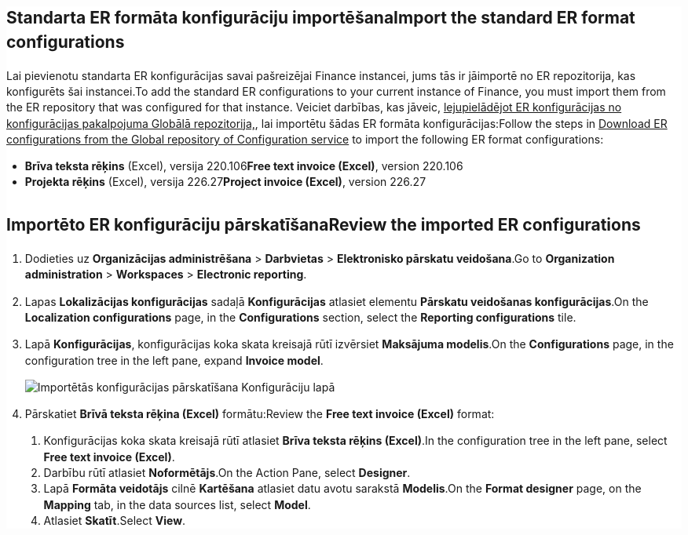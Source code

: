 ## <a name="import-the-standard-er-format-configurations"></a><span data-ttu-id="c2465-121">Standarta ER formāta konfigurāciju importēšana</span><span class="sxs-lookup"><span data-stu-id="c2465-121">Import the standard ER format configurations</span></span>

<span data-ttu-id="c2465-122">Lai pievienotu standarta ER konfigurācijas savai pašreizējai Finance instancei, jums tās ir jāimportē no ER repozitorija, kas konfigurēts šai instancei.</span><span class="sxs-lookup"><span data-stu-id="c2465-122">To add the standard ER configurations to your current instance of Finance, you must import them from the ER repository that was configured for that instance.</span></span> <span data-ttu-id="c2465-123">Veiciet darbības, kas jāveic, [lejupielādējot ER konfigurācijas no konfigurācijas pakalpojuma Globālā repozitorija,](er-download-configurations-global-repo.md), lai importētu šādas ER formāta konfigurācijas:</span><span class="sxs-lookup"><span data-stu-id="c2465-123">Follow the steps in [Download ER configurations from the Global repository of Configuration service](er-download-configurations-global-repo.md) to import the following ER format configurations:</span></span>

- <span data-ttu-id="c2465-124">**Brīva teksta rēķins** (Excel), versija 220.106</span><span class="sxs-lookup"><span data-stu-id="c2465-124">**Free text invoice (Excel)**, version 220.106</span></span>
- <span data-ttu-id="c2465-125">**Projekta rēķins** (Excel), versija 226.27</span><span class="sxs-lookup"><span data-stu-id="c2465-125">**Project invoice (Excel)**, version 226.27</span></span>

## <a name="review-the-imported-er-configurations"></a><span data-ttu-id="c2465-126">Importēto ER konfigurāciju pārskatīšana</span><span class="sxs-lookup"><span data-stu-id="c2465-126">Review the imported ER configurations</span></span>

1. <span data-ttu-id="c2465-127">Dodieties uz **Organizācijas administrēšana** \> **Darbvietas** \> **Elektronisko pārskatu veidošana**.</span><span class="sxs-lookup"><span data-stu-id="c2465-127">Go to **Organization administration** \> **Workspaces** \> **Electronic reporting**.</span></span>
2. <span data-ttu-id="c2465-128">Lapas **Lokalizācijas konfigurācijas** sadaļā **Konfigurācijas** atlasiet elementu **Pārskatu veidošanas konfigurācijas**.</span><span class="sxs-lookup"><span data-stu-id="c2465-128">On the **Localization configurations** page, in the **Configurations** section, select the **Reporting configurations** tile.</span></span>
3. <span data-ttu-id="c2465-129">Lapā **Konfigurācijas**, konfigurācijas koka skata kreisajā rūtī izvērsiet **Maksājuma modelis**.</span><span class="sxs-lookup"><span data-stu-id="c2465-129">On the **Configurations** page, in the configuration tree in the left pane, expand **Invoice model**.</span></span>

    ![Importētās konfigurācijas pārskatīšana Konfigurāciju lapā](./media/er-multiple-model-mappings-image1.png)

4. <span data-ttu-id="c2465-131">Pārskatiet **Brīvā teksta rēķina (Excel)** formātu:</span><span class="sxs-lookup"><span data-stu-id="c2465-131">Review the **Free text invoice (Excel)** format:</span></span>

    1. <span data-ttu-id="c2465-132">Konfigurācijas koka skata kreisajā rūtī atlasiet **Brīva teksta rēķins (Excel)**.</span><span class="sxs-lookup"><span data-stu-id="c2465-132">In the configuration tree in the left pane, select **Free text invoice (Excel)**.</span></span>
    2. <span data-ttu-id="c2465-133">Darbību rūtī atlasiet **Noformētājs**.</span><span class="sxs-lookup"><span data-stu-id="c2465-133">On the Action Pane, select **Designer**.</span></span>
    3. <span data-ttu-id="c2465-134">Lapā **Formāta veidotājs** cilnē **Kartēšana** atlasiet datu avotu sarakstā **Modelis**.</span><span class="sxs-lookup"><span data-stu-id="c2465-134">On the **Format designer** page, on the **Mapping** tab, in the data sources list, select **Model**.</span></span>
    4. <span data-ttu-id="c2465-135">Atlasiet **Skatīt**.</span><span class="sxs-lookup"><span data-stu-id="c2465-135">Select **View**.</span></span>
    